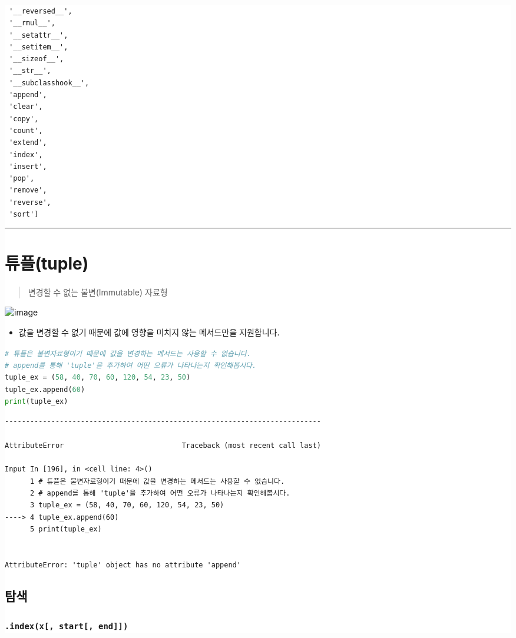      '__reversed__',
     '__rmul__',
     '__setattr__',
     '__setitem__',
     '__sizeof__',
     '__str__',
     '__subclasshook__',
     'append',
     'clear',
     'copy',
     'count',
     'extend',
     'index',
     'insert',
     'pop',
     'remove',
     'reverse',
     'sort']



---

# 튜플(tuple)

> 변경할 수 없는 불변(Immutable) 자료형

![image](https://user-images.githubusercontent.com/90173310/148331867-25aba08c-d76b-4bf0-a7d3-106db29d2db2.png)

- 값을 변경할 수 없기 때문에 값에 영향을 미치지 않는 메서드만을 지원합니다.


```python
# 튜플은 불변자료형이기 때문에 값을 변경하는 메서드는 사용할 수 없습니다.
# append를 통해 'tuple'을 추가하여 어떤 오류가 나타나는지 확인해봅시다.
tuple_ex = (58, 40, 70, 60, 120, 54, 23, 50)
tuple_ex.append(60)
print(tuple_ex)
```


    ---------------------------------------------------------------------------

    AttributeError                            Traceback (most recent call last)

    Input In [196], in <cell line: 4>()
          1 # 튜플은 불변자료형이기 때문에 값을 변경하는 메서드는 사용할 수 없습니다.
          2 # append를 통해 'tuple'을 추가하여 어떤 오류가 나타나는지 확인해봅시다.
          3 tuple_ex = (58, 40, 70, 60, 120, 54, 23, 50)
    ----> 4 tuple_ex.append(60)
          5 print(tuple_ex)
    

    AttributeError: 'tuple' object has no attribute 'append'


## 탐색
### `.index(x[, start[, end]])`
